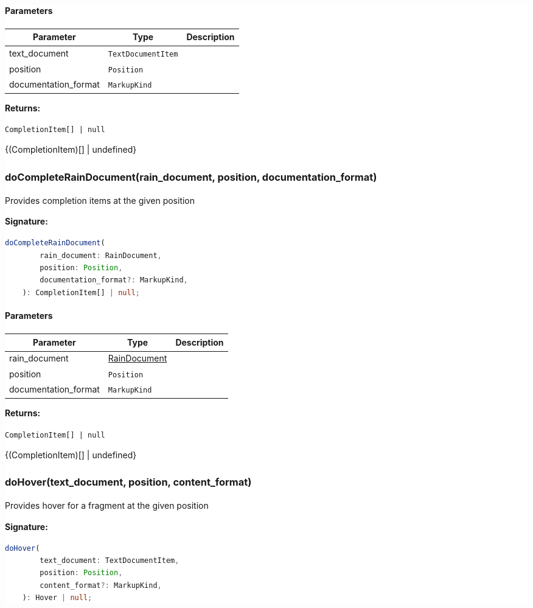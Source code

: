 #### Parameters

|  Parameter | Type | Description |
|  --- | --- | --- |
|  text\_document | `TextDocumentItem` |  |
|  position | `Position` |  |
|  documentation\_format | `MarkupKind` |  |

<b>Returns:</b>

`CompletionItem[] | null`

{(CompletionItem)\[\] \| undefined}

<a id="doCompleteRainDocument-method-1"></a>

### doCompleteRainDocument(rain\_document, position, documentation\_format)

Provides completion items at the given position

<b>Signature:</b>

```typescript
doCompleteRainDocument(
        rain_document: RainDocument,
        position: Position,
        documentation_format?: MarkupKind,
    ): CompletionItem[] | null;
```

#### Parameters

|  Parameter | Type | Description |
|  --- | --- | --- |
|  rain\_document | [RainDocument](./raindocument.md) |  |
|  position | `Position` |  |
|  documentation\_format | `MarkupKind` |  |

<b>Returns:</b>

`CompletionItem[] | null`

{(CompletionItem)\[\] \| undefined}

<a id="doHover-method-1"></a>

### doHover(text\_document, position, content\_format)

Provides hover for a fragment at the given position

<b>Signature:</b>

```typescript
doHover(
        text_document: TextDocumentItem,
        position: Position,
        content_format?: MarkupKind,
    ): Hover | null;
```
